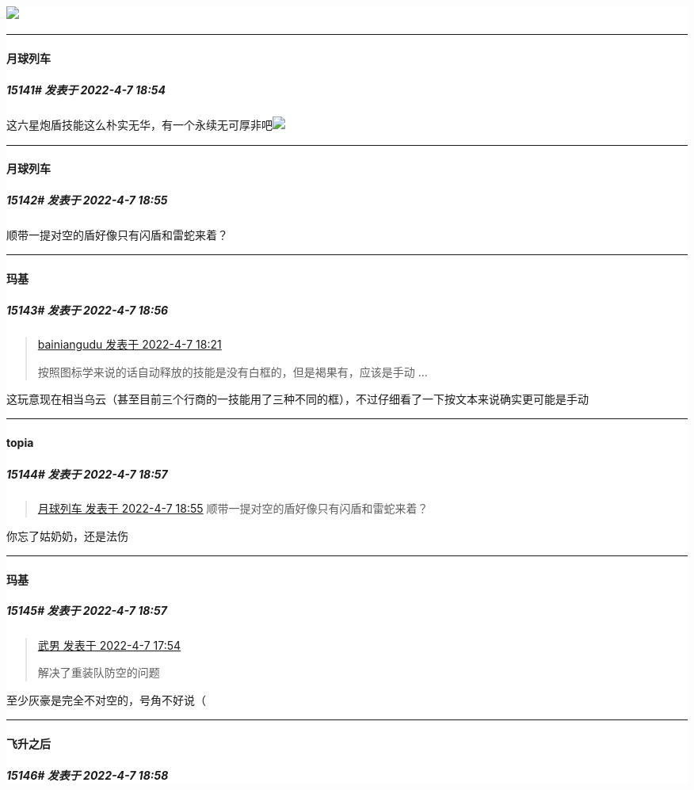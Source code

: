 <img src="https://img.saraba1st.com/forum/202204/07/185417is2qw3jjoazoaazt.png" referrerpolicy="no-referrer">

*****

####  月球列车  
##### 15141#       发表于 2022-4-7 18:54

这六星炮盾技能这么朴实无华，有一个永续无可厚非吧<img src="https://static.saraba1st.com/image/smiley/face2017/067.png" referrerpolicy="no-referrer">

*****

####  月球列车  
##### 15142#       发表于 2022-4-7 18:55

顺带一提对空的盾好像只有闪盾和雷蛇来着？

*****

####  玛基  
##### 15143#       发表于 2022-4-7 18:56

<blockquote><a href="httphttps://bbs.saraba1st.com/2b/forum.php?mod=redirect&amp;goto=findpost&amp;pid=55351245&amp;ptid=2038816" target="_blank">bainiangudu 发表于 2022-4-7 18:21</a>

按照图标学来说的话自动释放的技能是没有白框的，但是褐果有，应该是手动 ...</blockquote>
这玩意现在相当乌云（甚至目前三个行商的一技能用了三种不同的框），不过仔细看了一下按文本来说确实更可能是手动

*****

####  topia  
##### 15144#       发表于 2022-4-7 18:57

<blockquote><a href="httphttps://bbs.saraba1st.com/2b/forum.php?mod=redirect&amp;goto=findpost&amp;pid=55351745&amp;ptid=2038816" target="_blank">月球列车 发表于 2022-4-7 18:55</a>
顺带一提对空的盾好像只有闪盾和雷蛇来着？</blockquote>
你忘了姑奶奶，还是法伤

*****

####  玛基  
##### 15145#       发表于 2022-4-7 18:57

<blockquote><a href="httphttps://bbs.saraba1st.com/2b/forum.php?mod=redirect&amp;goto=findpost&amp;pid=55350892&amp;ptid=2038816" target="_blank">武男 发表于 2022-4-7 17:54</a>

解决了重装队防空的问题</blockquote>
至少灰豪是完全不对空的，号角不好说（

*****

####  飞升之后  
##### 15146#       发表于 2022-4-7 18:58
